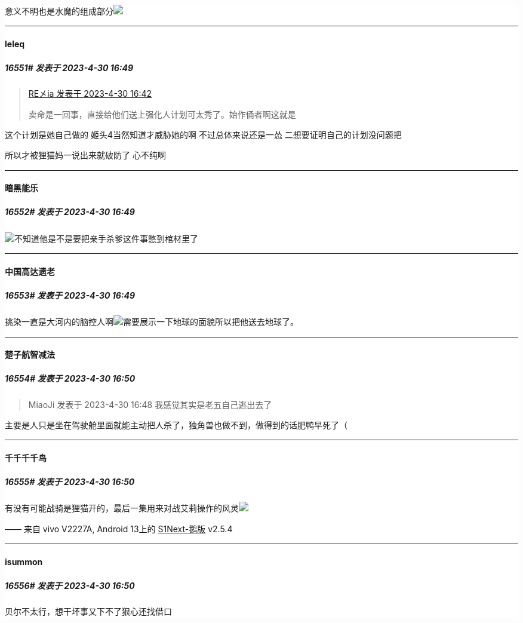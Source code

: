意义不明也是水魔的组成部分<img src="https://static.saraba1st.com/image/smiley/face2017/067.png" referrerpolicy="no-referrer">

*****

####  leleq  
##### 16551#       发表于 2023-4-30 16:49

<blockquote><a href="httphttps://bbs.saraba1st.com/2b/forum.php?mod=redirect&amp;goto=findpost&amp;pid=60671596&amp;ptid=2123779" target="_blank">RE㐅ia 发表于 2023-4-30 16:42</a>

卖命是一回事，直接给他们送上强化人计划可太秀了。始作俑者啊这就是</blockquote>
这个计划是她自己做的 姬头4当然知道才威胁她的啊 不过总体来说还是一怂 二想要证明自己的计划没问题把  

所以才被狸猫妈一说出来就破防了 心不纯啊

*****

####  暗黑能乐  
##### 16552#       发表于 2023-4-30 16:49

<img src="https://static.saraba1st.com/image/smiley/face2017/067.png" referrerpolicy="no-referrer">不知道他是不是要把亲手杀爹这件事憋到棺材里了

*****

####  中国高达遗老  
##### 16553#       发表于 2023-4-30 16:49

挑染一直是大河内的脑控人啊<img src="https://static.saraba1st.com/image/smiley/face2017/037.png" referrerpolicy="no-referrer">需要展示一下地球的面貌所以把他送去地球了。

*****

####  楚子航智减法  
##### 16554#       发表于 2023-4-30 16:50

<blockquote>MiaoJi 发表于 2023-4-30 16:48
我感觉其实是老五自己逃出去了</blockquote>
主要是人只是坐在驾驶舱里面就能主动把人杀了，独角兽也做不到，做得到的话肥鸭早死了（

*****

####  千千千千鸟  
##### 16555#       发表于 2023-4-30 16:50

有没有可能战骑是狸猫开的，最后一集用来对战艾莉操作的风灵<img src="https://static.saraba1st.com/image/smiley/face2017/009.gif" referrerpolicy="no-referrer">

—— 来自 vivo V2227A, Android 13上的 [S1Next-鹅版](https://github.com/ykrank/S1-Next/releases) v2.5.4

*****

####  isummon  
##### 16556#       发表于 2023-4-30 16:50

贝尔不太行，想干坏事又下不了狠心还找借口
